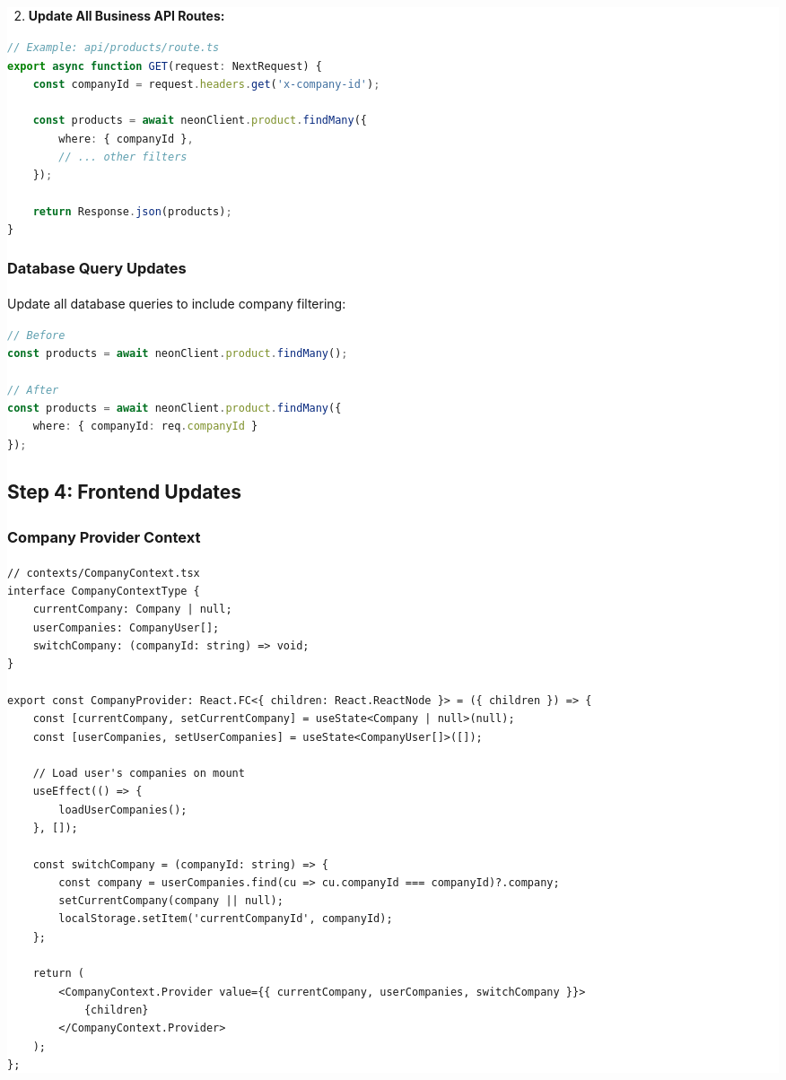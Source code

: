 2. **Update All Business API Routes:**
```typescript
// Example: api/products/route.ts
export async function GET(request: NextRequest) {
    const companyId = request.headers.get('x-company-id');
    
    const products = await neonClient.product.findMany({
        where: { companyId },
        // ... other filters
    });
    
    return Response.json(products);
}
```

### Database Query Updates

Update all database queries to include company filtering:

```typescript
// Before
const products = await neonClient.product.findMany();

// After  
const products = await neonClient.product.findMany({
    where: { companyId: req.companyId }
});
```

## Step 4: Frontend Updates

### Company Provider Context

```tsx
// contexts/CompanyContext.tsx
interface CompanyContextType {
    currentCompany: Company | null;
    userCompanies: CompanyUser[];
    switchCompany: (companyId: string) => void;
}

export const CompanyProvider: React.FC<{ children: React.ReactNode }> = ({ children }) => {
    const [currentCompany, setCurrentCompany] = useState<Company | null>(null);
    const [userCompanies, setUserCompanies] = useState<CompanyUser[]>([]);
    
    // Load user's companies on mount
    useEffect(() => {
        loadUserCompanies();
    }, []);
    
    const switchCompany = (companyId: string) => {
        const company = userCompanies.find(cu => cu.companyId === companyId)?.company;
        setCurrentCompany(company || null);
        localStorage.setItem('currentCompanyId', companyId);
    };
    
    return (
        <CompanyContext.Provider value={{ currentCompany, userCompanies, switchCompany }}>
            {children}
        </CompanyContext.Provider>
    );
};
```

